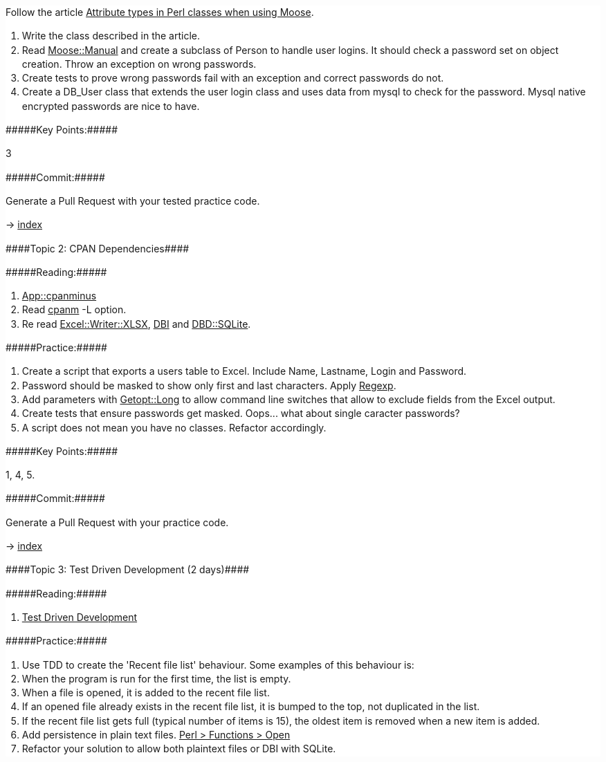 Follow the article [Attribute types in Perl classes when using Moose](http://perlmaven.com/attribute-types-in-perl-classes-when-using-moose).

1. Write the class described in the article.
2. Read [Moose::Manual](http://search.cpan.org/dist/Moose/lib/Moose/Manual.pod) and create a subclass of Person to handle user logins. It should check a password set on object creation. Throw an exception on wrong passwords.
3. Create tests to prove wrong passwords fail with an exception and correct passwords do not.
4. Create a DB_User class that extends the user login class and uses data from mysql to check for the password. Mysql native encrypted passwords are nice to have.

#####Key Points:#####

3

#####Commit:#####

Generate a Pull Request with your tested practice code.

→ [index](#index)

####Topic 2: CPAN Dependencies####

#####Reading:#####
1. [App::cpanminus](http://search.cpan.org/~miyagawa/App-cpanminus-1.7042/lib/App/cpanminus.pm)
2. Read [cpanm](http://search.cpan.org/~miyagawa/App-cpanminus-1.7042/bin/cpanm) -L option.
3. Re read [Excel::Writer::XLSX](http://search.cpan.org/~jmcnamara/Excel-Writer-XLSX-0.94/lib/Excel/Writer/XLSX.pm), [DBI](http://search.cpan.org/~timb/DBI-1.636/DBI.pm) and [DBD::SQLite](http://search.cpan.org/~ishigaki/DBD-SQLite-1.50/lib/DBD/SQLite.pm).

#####Practice:#####

1. Create a script that exports a users table to Excel. Include Name, Lastname, Login and Password.
2. Password should be masked to show only first and last characters. Apply [Regexp](http://perldoc.perl.org/perlre.html).
3. Add parameters with [Getopt::Long](http://perldoc.perl.org/Getopt/Long.html) to allow command line switches that allow to exclude fields from the Excel output.
4. Create tests that ensure passwords get masked. Oops... what about single caracter passwords?
5. A script does not mean you have no classes. Refactor accordingly.

#####Key Points:#####

1, 4, 5.

#####Commit:#####

Generate a Pull Request with your practice code.

→ [index](#index)

####Topic 3: Test Driven Development (2 days)####

#####Reading:#####
1. [Test Driven Development](http://www.mclean.net.nz/osdc-tdd-full.pdf)

#####Practice:#####

1. Use TDD to create the 'Recent file list' behaviour. Some examples of this behaviour is:
2. When the program is run for the first time, the list is empty.
3. When a file is opened, it is added to the recent file list.
4. If an opened file already exists in the recent file list, it is bumped to the top, not duplicated in the list.
5. If the recent file list gets full (typical number of items is 15), the oldest item is removed when a new item is added.
6. Add persistence in plain text files. [Perl > Functions > Open](http://perldoc.perl.org/functions/open.html)
7. Refactor your solution to allow both plaintext files or DBI with SQLite.
 
